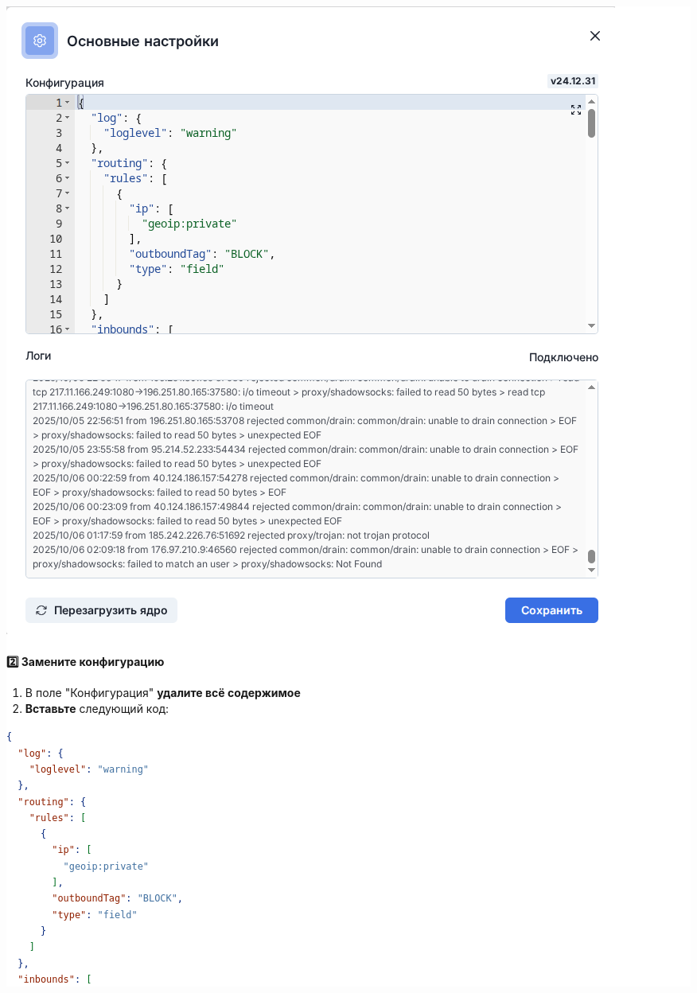 ![Пример работы](images/demo2.png)


#### 2️⃣ Замените конфигурацию

1. В поле "Конфигурация" **удалите всё содержимое**
2. **Вставьте** следующий код:

```json
{
  "log": {
    "loglevel": "warning"
  },
  "routing": {
    "rules": [
      {
        "ip": [
          "geoip:private"
        ],
        "outboundTag": "BLOCK",
        "type": "field"
      }
    ]
  },
  "inbounds": [
```